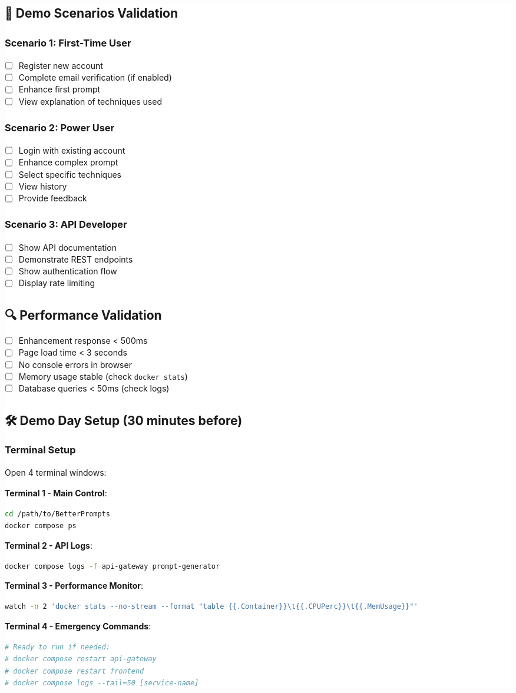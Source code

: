 ## 🎯 Demo Scenarios Validation

### Scenario 1: First-Time User
- [ ] Register new account
- [ ] Complete email verification (if enabled)
- [ ] Enhance first prompt
- [ ] View explanation of techniques used

### Scenario 2: Power User
- [ ] Login with existing account
- [ ] Enhance complex prompt
- [ ] Select specific techniques
- [ ] View history
- [ ] Provide feedback

### Scenario 3: API Developer
- [ ] Show API documentation
- [ ] Demonstrate REST endpoints
- [ ] Show authentication flow
- [ ] Display rate limiting

## 🔍 Performance Validation

- [ ] Enhancement response < 500ms
- [ ] Page load time < 3 seconds
- [ ] No console errors in browser
- [ ] Memory usage stable (check `docker stats`)
- [ ] Database queries < 50ms (check logs)

## 🛠️ Demo Day Setup (30 minutes before)

### Terminal Setup
Open 4 terminal windows:

**Terminal 1 - Main Control**:
```bash
cd /path/to/BetterPrompts
docker compose ps
```

**Terminal 2 - API Logs**:
```bash
docker compose logs -f api-gateway prompt-generator
```

**Terminal 3 - Performance Monitor**:
```bash
watch -n 2 'docker stats --no-stream --format "table {{.Container}}\t{{.CPUPerc}}\t{{.MemUsage}}"'
```

**Terminal 4 - Emergency Commands**:
```bash
# Ready to run if needed:
# docker compose restart api-gateway
# docker compose restart frontend
# docker compose logs --tail=50 [service-name]
```
